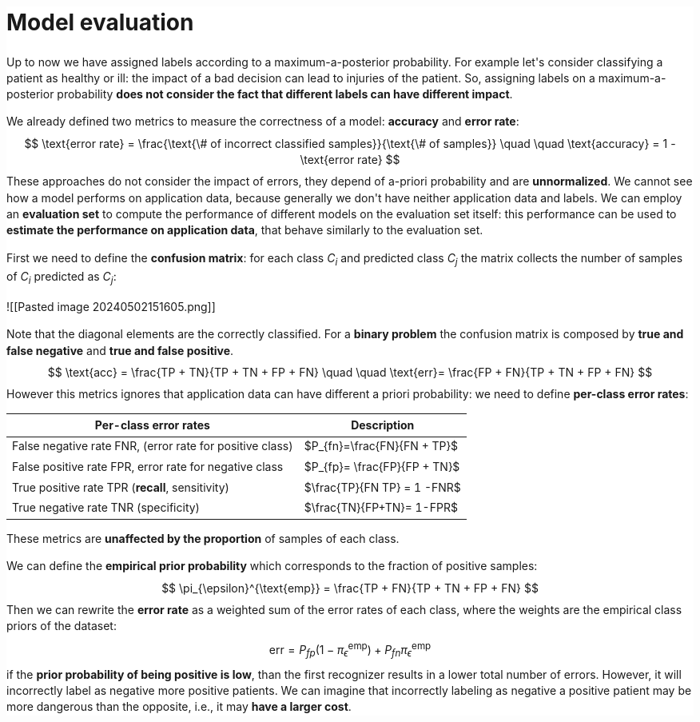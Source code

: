 # Model evaluation

Up to now we have assigned labels according to a maximum-a-posterior probability. For example let's consider classifying a patient as healthy or ill: the impact of a bad decision can lead to injuries of the patient.
So, assigning labels on a maximum-a-posterior probability **does not consider the fact that different labels can have different impact**.

We already defined two metrics to measure the correctness of a model: **accuracy** and **error rate**:
$$
\text{error rate} = \frac{\text{\# of incorrect classified samples}}{\text{\# of samples}} \quad \quad \text{accuracy} = 1 - \text{error rate}
$$
These approaches do not consider the impact of errors, they depend of a-priori probability and are **unnormalized**.
We cannot see how a model performs on application data, because generally we don't have neither application data and labels.
We can employ an **evaluation set** to compute the performance of different models on the evaluation set itself: this performance can be used to **estimate the performance on application data**, that behave similarly to the evaluation set.

First we need to define the **confusion matrix**: for each class $C_{i}$ and predicted class $C_{j}$ the matrix collects the number of samples of $C_{i}$ predicted as $C_{j}$:

![[Pasted image 20240502151605.png]]

Note that the diagonal elements are the correctly classified.
For a **binary problem** the confusion matrix is composed by **true and false negative** and **true and false positive**.
$$
\text{acc} = \frac{TP + TN}{TP + TN + FP + FN} \quad \quad \text{err}= \frac{FP + FN}{TP + TN + FP + FN}
$$
However this metrics ignores that application data can have different a priori probability: we need to define **per-class error rates**:

| Per-class error rates                                    | Description                  |
| -------------------------------------------------------- | ---------------------------- |
| False negative rate FNR, (error rate for positive class) | $P_{fn}=\frac{FN}{FN + TP}$  |
| False positive rate FPR, error rate for negative class   | $P_{fp}= \frac{FP}{FP + TN}$ |
| True positive rate TPR (**recall**, sensitivity)         | $\frac{TP}{FN  TP} = 1 -FNR$ |
| True negative rate TNR (specificity)                     | $\frac{TN}{FP+TN}= 1-FPR$    |
These metrics are **unaffected by the proportion** of samples of each class.

We can define the **empirical prior probability** which corresponds to the fraction of positive samples:
$$
\pi_{\epsilon}^{\text{emp}} = \frac{TP + FN}{TP + TN + FP + FN}
$$
Then we can rewrite the **error rate** as a weighted sum of the error rates of each class, where
the weights are the empirical class priors of the dataset:
$$
\text{err} = P_{fp}(1 - \pi_{\epsilon}^\text{emp}) + P_{fn} \pi_{\epsilon}^\text{emp}
$$
if the **prior probability of being positive is low**, than the first recognizer results in a
lower total number of errors. However, it will incorrectly label as negative more positive patients.
We can imagine that incorrectly labeling as negative a positive patient may be more dangerous than the opposite, i.e., it may **have a larger cost**.

